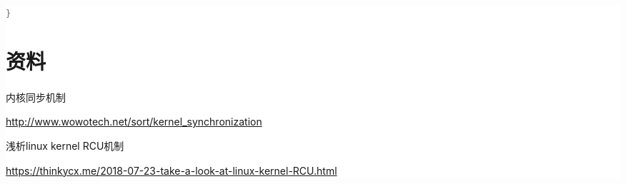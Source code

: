 ```c
}

```

# 资料

内核同步机制

http://www.wowotech.net/sort/kernel_synchronization

浅析linux kernel RCU机制

https://thinkycx.me/2018-07-23-take-a-look-at-linux-kernel-RCU.html